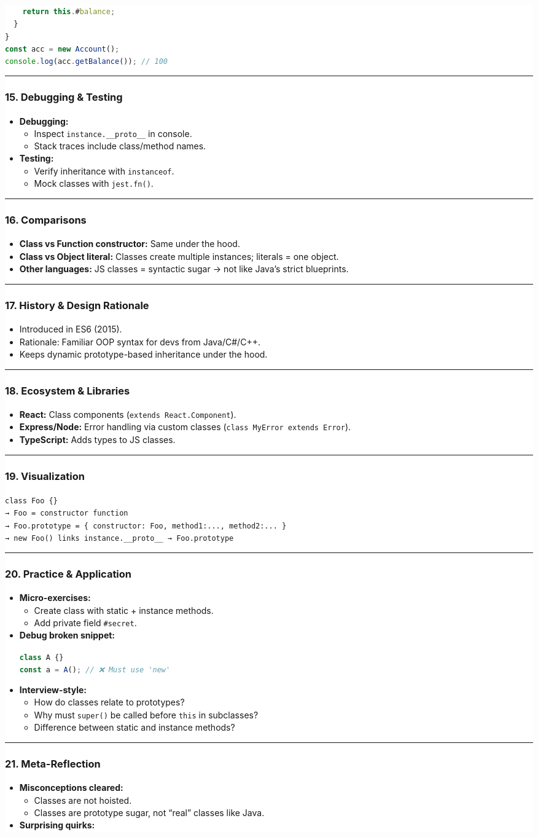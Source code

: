  ```js
      return this.#balance;
    }
  }
  const acc = new Account();
  console.log(acc.getBalance()); // 100
  ```
---
### 15. Debugging & Testing
- **Debugging:**
  - Inspect `instance.__proto__` in console.
  - Stack traces include class/method names.
- **Testing:**
  - Verify inheritance with `instanceof`.
  - Mock classes with `jest.fn()`.
---
### 16. Comparisons
- **Class vs Function constructor:** Same under the hood.
- **Class vs Object literal:** Classes create multiple instances; literals = one object.
- **Other languages:** JS classes = syntactic sugar → not like Java’s strict blueprints.
---
### 17. History & Design Rationale
- Introduced in ES6 (2015).
- Rationale: Familiar OOP syntax for devs from Java/C#/C++.
- Keeps dynamic prototype-based inheritance under the hood.
---
### 18. Ecosystem & Libraries
- **React:** Class components (`extends React.Component`).
- **Express/Node:** Error handling via custom classes (`class MyError extends Error`).
- **TypeScript:** Adds types to JS classes.
---
### 19. Visualization
```
class Foo {}
→ Foo = constructor function
→ Foo.prototype = { constructor: Foo, method1:..., method2:... }
→ new Foo() links instance.__proto__ → Foo.prototype
```
---
### 20. Practice & Application
- **Micro-exercises:**
  - Create class with static + instance methods.
  - Add private field `#secret`.
- **Debug broken snippet:**
  ```js
  class A {}
  const a = A(); // ❌ Must use 'new'
  ```
- **Interview-style:**
  - How do classes relate to prototypes?
  - Why must `super()` be called before `this` in subclasses?
  - Difference between static and instance methods?
---
### 21. Meta-Reflection
- **Misconceptions cleared:**
  - Classes are not hoisted.
  - Classes are prototype sugar, not “real” classes like Java.
- **Surprising quirks:**